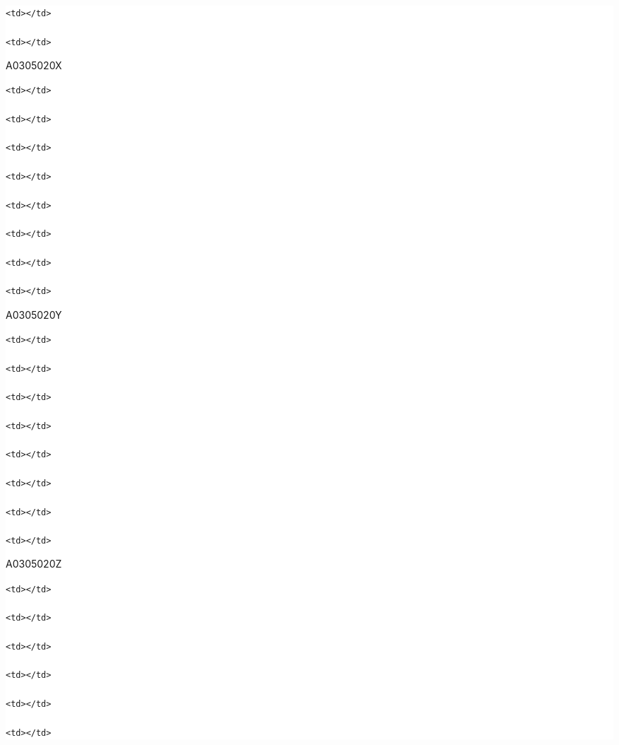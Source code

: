     <td></td>
    
    <td></td>
    

</tr>

<tr>
    <td>A0305020X</td>
    
    <td></td>
    
    <td></td>
    
    <td></td>
    
    <td></td>
    
    <td></td>
    
    <td></td>
    
    <td></td>
    
    <td></td>
    

</tr>

<tr>
    <td>A0305020Y</td>
    
    <td></td>
    
    <td></td>
    
    <td></td>
    
    <td></td>
    
    <td></td>
    
    <td></td>
    
    <td></td>
    
    <td></td>
    

</tr>

<tr>
    <td>A0305020Z</td>
    
    <td></td>
    
    <td></td>
    
    <td></td>
    
    <td></td>
    
    <td></td>
    
    <td></td>
    